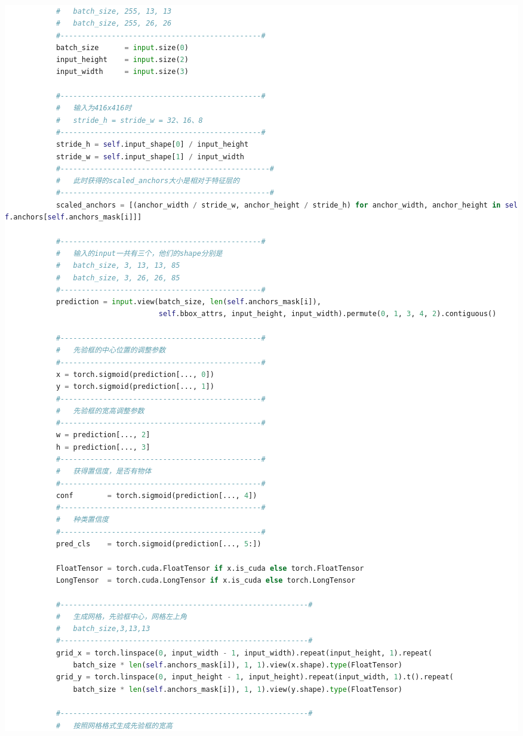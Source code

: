 ```python
            #   batch_size, 255, 13, 13
            #   batch_size, 255, 26, 26
            #-----------------------------------------------#
            batch_size      = input.size(0)
            input_height    = input.size(2)
            input_width     = input.size(3)

            #-----------------------------------------------#
            #   输入为416x416时
            #   stride_h = stride_w = 32、16、8
            #-----------------------------------------------#
            stride_h = self.input_shape[0] / input_height
            stride_w = self.input_shape[1] / input_width
            #-------------------------------------------------#
            #   此时获得的scaled_anchors大小是相对于特征层的
            #-------------------------------------------------#
            scaled_anchors = [(anchor_width / stride_w, anchor_height / stride_h) for anchor_width, anchor_height in self.anchors[self.anchors_mask[i]]]

            #-----------------------------------------------#
            #   输入的input一共有三个，他们的shape分别是
            #   batch_size, 3, 13, 13, 85
            #   batch_size, 3, 26, 26, 85
            #-----------------------------------------------#
            prediction = input.view(batch_size, len(self.anchors_mask[i]),
                                    self.bbox_attrs, input_height, input_width).permute(0, 1, 3, 4, 2).contiguous()

            #-----------------------------------------------#
            #   先验框的中心位置的调整参数
            #-----------------------------------------------#
            x = torch.sigmoid(prediction[..., 0])  
            y = torch.sigmoid(prediction[..., 1])
            #-----------------------------------------------#
            #   先验框的宽高调整参数
            #-----------------------------------------------#
            w = prediction[..., 2]
            h = prediction[..., 3]
            #-----------------------------------------------#
            #   获得置信度，是否有物体
            #-----------------------------------------------#
            conf        = torch.sigmoid(prediction[..., 4])
            #-----------------------------------------------#
            #   种类置信度
            #-----------------------------------------------#
            pred_cls    = torch.sigmoid(prediction[..., 5:])

            FloatTensor = torch.cuda.FloatTensor if x.is_cuda else torch.FloatTensor
            LongTensor  = torch.cuda.LongTensor if x.is_cuda else torch.LongTensor

            #----------------------------------------------------------#
            #   生成网格，先验框中心，网格左上角 
            #   batch_size,3,13,13
            #----------------------------------------------------------#
            grid_x = torch.linspace(0, input_width - 1, input_width).repeat(input_height, 1).repeat(
                batch_size * len(self.anchors_mask[i]), 1, 1).view(x.shape).type(FloatTensor)
            grid_y = torch.linspace(0, input_height - 1, input_height).repeat(input_width, 1).t().repeat(
                batch_size * len(self.anchors_mask[i]), 1, 1).view(y.shape).type(FloatTensor)

            #----------------------------------------------------------#
            #   按照网格格式生成先验框的宽高
```